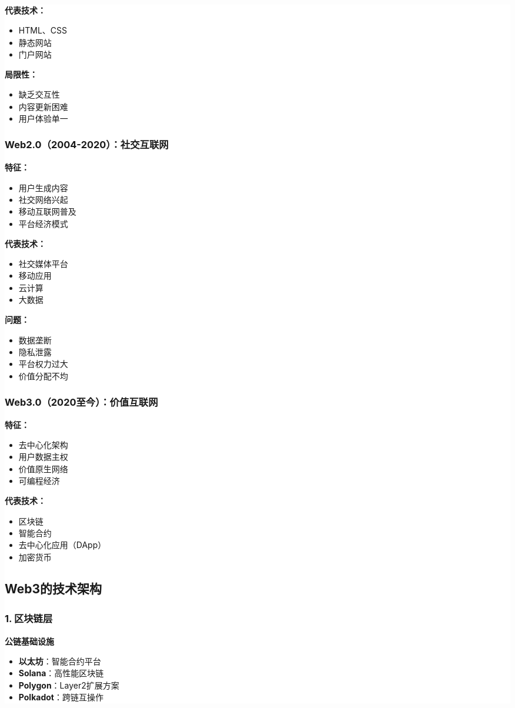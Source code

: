 **代表技术：**
- HTML、CSS
- 静态网站
- 门户网站

**局限性：**
- 缺乏交互性
- 内容更新困难
- 用户体验单一

### Web2.0（2004-2020）：社交互联网

**特征：**
- 用户生成内容
- 社交网络兴起
- 移动互联网普及
- 平台经济模式

**代表技术：**
- 社交媒体平台
- 移动应用
- 云计算
- 大数据

**问题：**
- 数据垄断
- 隐私泄露
- 平台权力过大
- 价值分配不均

### Web3.0（2020至今）：价值互联网

**特征：**
- 去中心化架构
- 用户数据主权
- 价值原生网络
- 可编程经济

**代表技术：**
- 区块链
- 智能合约
- 去中心化应用（DApp）
- 加密货币

## Web3的技术架构

### 1. 区块链层

**公链基础设施**
- **以太坊**：智能合约平台
- **Solana**：高性能区块链
- **Polygon**：Layer2扩展方案
- **Polkadot**：跨链互操作

